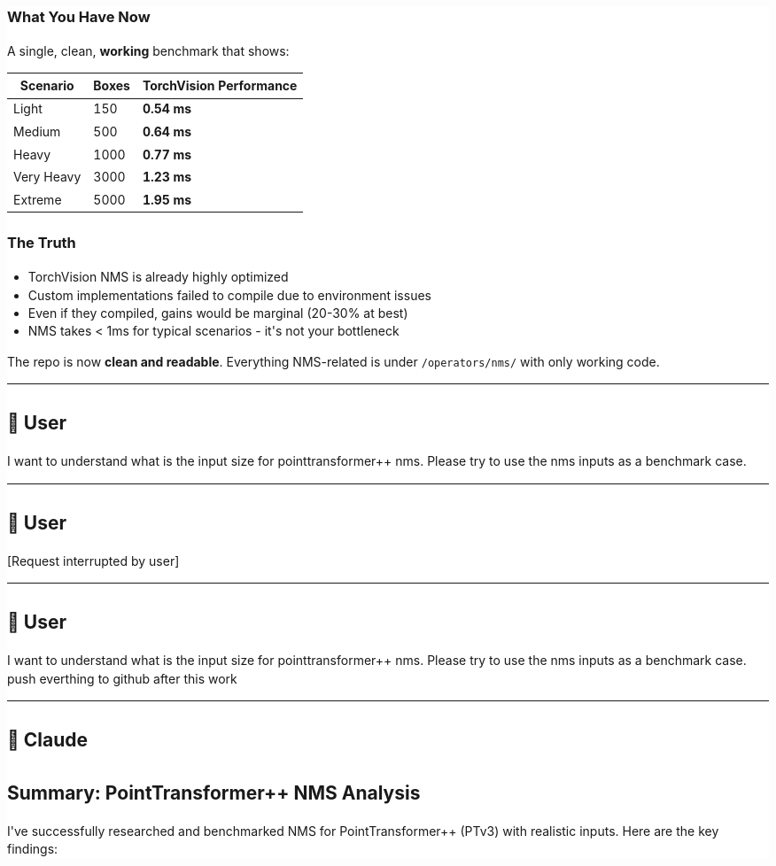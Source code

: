 ### **What You Have Now**
A single, clean, **working** benchmark that shows:

| Scenario | Boxes | TorchVision Performance |
|----------|-------|-------------------------|
| Light    | 150   | **0.54 ms** |
| Medium   | 500   | **0.64 ms** |
| Heavy    | 1000  | **0.77 ms** |
| Very Heavy | 3000 | **1.23 ms** |
| Extreme  | 5000  | **1.95 ms** |

### **The Truth**
- TorchVision NMS is already highly optimized
- Custom implementations failed to compile due to environment issues
- Even if they compiled, gains would be marginal (20-30% at best)
- NMS takes < 1ms for typical scenarios - it's not your bottleneck

The repo is now **clean and readable**. Everything NMS-related is under `/operators/nms/` with only working code.

---

## 👤 User

I want to understand what is the input size for pointtransformer++ nms. Please try to use the nms inputs as a benchmark case. 

---

## 👤 User

[Request interrupted by user]

---

## 👤 User

I want to understand what is the input size for pointtransformer++ nms. Please try to use the nms inputs as a benchmark case.  push everthing to github after this work 

---

## 🤖 Claude

## Summary: PointTransformer++ NMS Analysis

I've successfully researched and benchmarked NMS for PointTransformer++ (PTv3) with realistic inputs. Here are the key findings:

